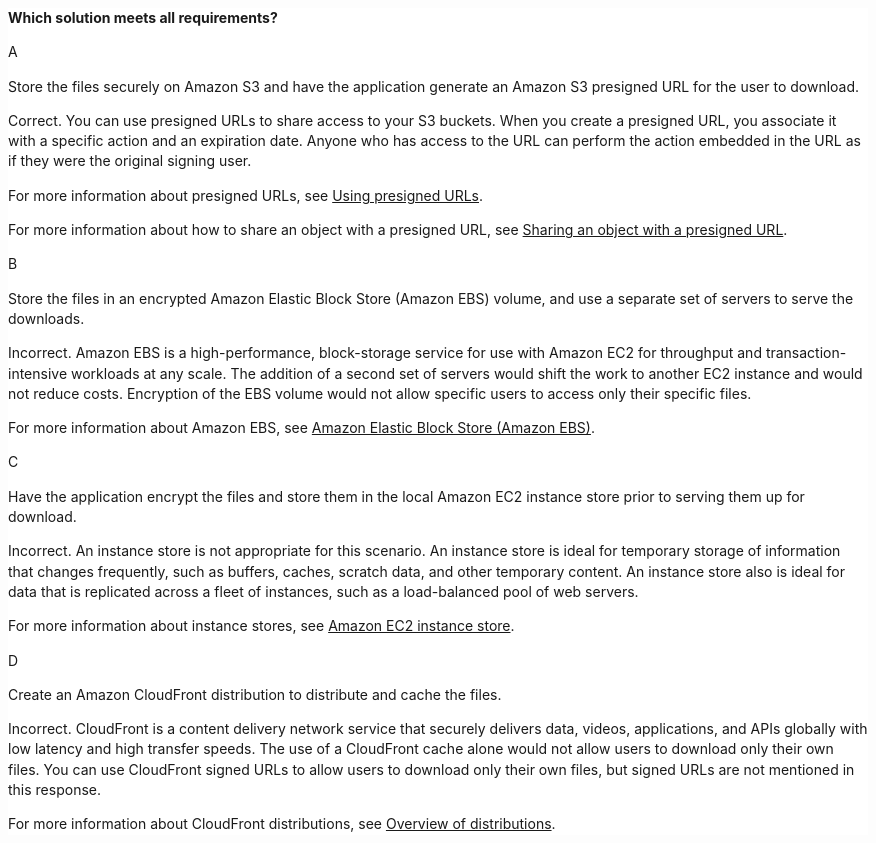 **Which solution meets all requirements?**



A

Store the files securely on Amazon S3 and have the application generate an Amazon S3 presigned URL for the user to download.

Correct. You can use presigned URLs to share access to your S3 buckets. When you create a presigned URL, you associate it with a specific action and an expiration date. Anyone who has access to the URL can perform the action embedded in the URL as if they were the original signing user.

For more information about presigned URLs, see [Using presigned URLs](https://docs.aws.amazon.com/AmazonS3/latest/userguide/using-presigned-url.html).

For more information about how to share an object with a presigned URL, see [Sharing an object with a presigned URL](https://docs.aws.amazon.com/AmazonS3/latest/userguide/ShareObjectPreSignedURL.html).

B

Store the files in an encrypted Amazon Elastic Block Store (Amazon EBS) volume, and use a separate set of servers to serve the downloads.

Incorrect. Amazon EBS is a high-performance, block-storage service for use with Amazon EC2 for throughput and transaction-intensive workloads at any scale. The addition of a second set of servers would shift the work to another EC2 instance and would not reduce costs. Encryption of the EBS volume would not allow specific users to access only their specific files.

For more information about Amazon EBS, see [Amazon Elastic Block Store (Amazon EBS)](https://docs.aws.amazon.com/AWSEC2/latest/UserGuide/AmazonEBS.html).

C

Have the application encrypt the files and store them in the local Amazon EC2 instance store prior to serving them up for download.

Incorrect. An instance store is not appropriate for this scenario. An instance store is ideal for temporary storage of information that changes frequently, such as buffers, caches, scratch data, and other temporary content. An instance store also is ideal for data that is replicated across a fleet of instances, such as a load-balanced pool of web servers.

For more information about instance stores, see [Amazon EC2 instance store](https://docs.aws.amazon.com/AWSEC2/latest/UserGuide/InstanceStorage.html).

D

Create an Amazon CloudFront distribution to distribute and cache the files.

Incorrect. CloudFront is a content delivery network service that securely delivers data, videos, applications, and APIs globally with low latency and high transfer speeds. The use of a CloudFront cache alone would not allow users to download only their own files. You can use CloudFront signed URLs to allow users to download only their own files, but signed URLs are not mentioned in this response.

For more information about CloudFront distributions, see [Overview of distributions](https://docs.aws.amazon.com/AmazonCloudFront/latest/DeveloperGuide/distribution-overview.html).



